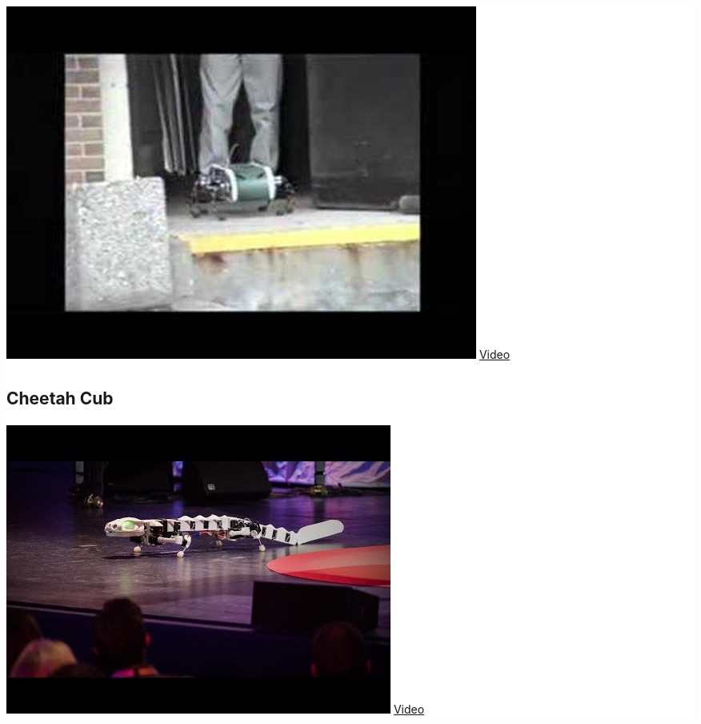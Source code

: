 ## 

![](img0040.png)
[Video](https://www.youtube.com/watch?time_continue=485&v=BUmOKfllAEo&feature=emb_logo)

## Cheetah Cub


![](img0041.png)
[Video](https://www.youtube.com/watch?time_continue=554&v=K926HAKRFvw&feature=emb_logo)
